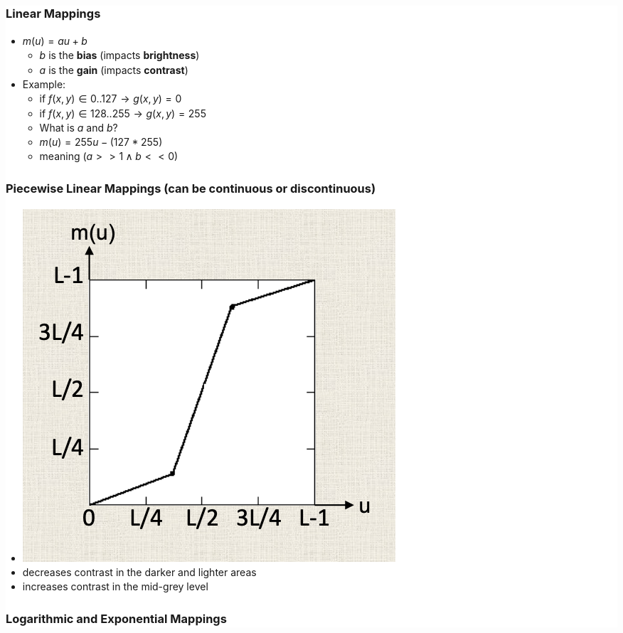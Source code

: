 ### Linear Mappings

-   $m(u) = au + b$
    -   $b$ is the **bias** (impacts **brightness**)
    -   $a$ is the **gain** (impacts **contrast**)
-   Example:
    -   if $f(x,y) \in 0..127 \to g(x,y) = 0$
    -   if $f(x,y) \in 128..255 \to g(x,y) = 255$
    -   What is $a$ and $b$?
    -   $m(u) = 255u - (127*255)$
    -   meaning ($a >> 1 \land b << 0$)

### Piecewise Linear Mappings (can be continuous or discontinuous)

-   ![](./assets/piecewise.png)
-   decreases contrast in the darker and lighter areas
-   increases contrast in the mid-grey level

### Logarithmic and Exponential Mappings
